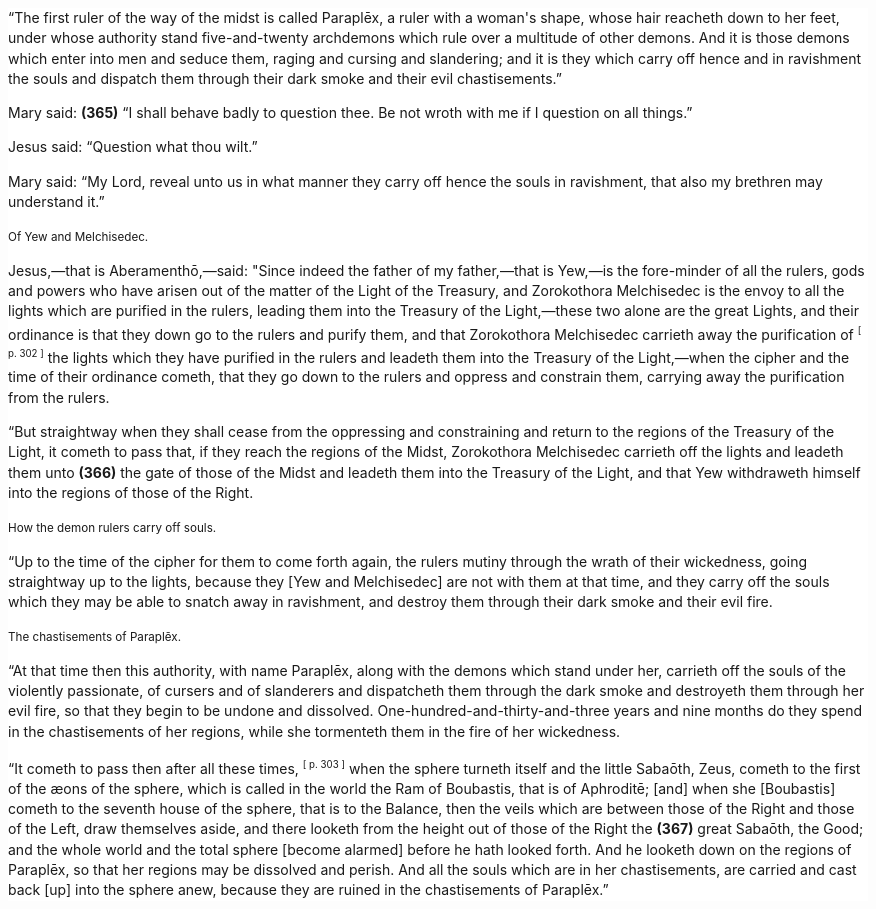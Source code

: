 “The first ruler of the way of the midst is called Paraplēx, a ruler with a woman's shape, whose hair reacheth down to her feet, under whose authority stand five-and-twenty archdemons which rule over a multitude of other demons. And it is those demons which enter into men and seduce them, raging and cursing and slandering; and it is they which carry off hence and in ravishment the souls and dispatch them through their dark smoke and their evil chastisements.”

Mary said: **(365)** “I shall behave badly to question thee. Be not wroth with me if I question on all things.”

Jesus said: “Question what thou wilt.”

Mary said: “My Lord, reveal unto us in what manner they carry off hence the souls in ravishment, that also my brethren may understand it.”

<small>Of Yew and Melchisedec.</small>

Jesus,—that is Aberamenthō,—said: "Since indeed the father of my father,—that is Yew,—is the fore-minder of all the rulers, gods and powers who have arisen out of the matter of the Light of the Treasury, and Zorokothora Melchisedec is the envoy to all the lights which are purified in the rulers, leading them into the Treasury of the Light,—these two alone are the great Lights, and their ordinance is that they down go to the rulers and purify them, and that Zorokothora Melchisedec carrieth away the purification of <span id="p302"><sup><small>[ p. 302 ]</small></sup></span> the lights which they have purified in the rulers and leadeth them into the Treasury of the Light,—when the cipher and the time of their ordinance cometh, that they go down to the rulers and oppress and constrain them, carrying away the purification from the rulers.

“But straightway when they shall cease from the oppressing and constraining and return to the regions of the Treasury of the Light, it cometh to pass that, if they reach the regions of the Midst, Zorokothora Melchisedec carrieth off the lights and leadeth them unto **(366)** the gate of those of the Midst and leadeth them into the Treasury of the Light, and that Yew withdraweth himself into the regions of those of the Right.

<small>How the demon rulers carry off souls.</small>

“Up to the time of the cipher for them to come forth again, the rulers mutiny through the wrath of their wickedness, going straightway up to the lights, because they \[Yew and Melchisedec\] are not with them at that time, and they carry off the souls which they may be able to snatch away in ravishment, and destroy them through their dark smoke and their evil fire.

<small>The chastisements of Paraplēx.</small>

“At that time then this authority, with name Paraplēx, along with the demons which stand under her, carrieth off the souls of the violently passionate, of cursers and of slanderers and dispatcheth them through the dark smoke and destroyeth them through her evil fire, so that they begin to be undone and dissolved. One-hundred-and-thirty-and-three years and nine months do they spend in the chastisements of her regions, while she tormenteth them in the fire of her wickedness.

“It cometh to pass then after all these times, <span id="p303"><sup><small>[ p. 303 ]</small></sup></span> when the sphere turneth itself and the little Sabaōth, Zeus, cometh to the first of the æons of the sphere, which is called in the world the Ram of Boubastis, that is of Aphroditē; \[and\] when she \[Boubastis\] cometh to the seventh house of the sphere, that is to the Balance, then the veils which are between those of the Right and those of the Left, draw themselves aside, and there looketh from the height out of those of the Right the **(367)** great Sabaōth, the Good; and the whole world and the total sphere \[become alarmed\] before he hath looked forth. And he looketh down on the regions of Paraplēx, so that her regions may be dissolved and perish. And all the souls which are in her chastisements, are carried and cast back \[up\] into the sphere anew, because they are ruined in the chastisements of Paraplēx.”
